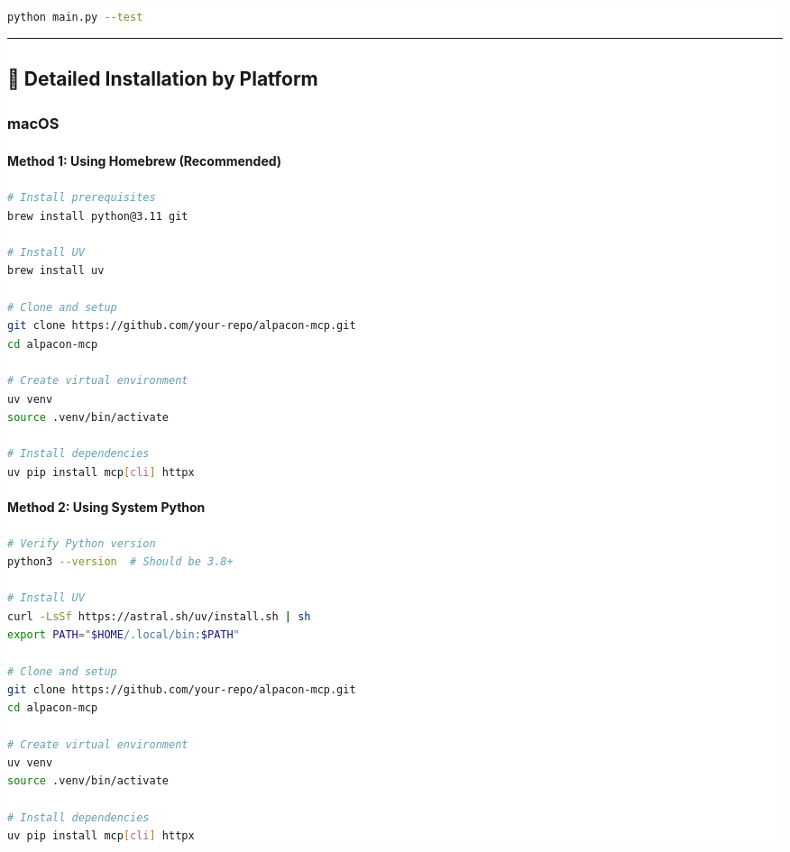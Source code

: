 ```bash
python main.py --test
```

---

## 🔧 Detailed Installation by Platform

### macOS

#### Method 1: Using Homebrew (Recommended)

```bash
# Install prerequisites
brew install python@3.11 git

# Install UV
brew install uv

# Clone and setup
git clone https://github.com/your-repo/alpacon-mcp.git
cd alpacon-mcp

# Create virtual environment
uv venv
source .venv/bin/activate

# Install dependencies
uv pip install mcp[cli] httpx
```

#### Method 2: Using System Python

```bash
# Verify Python version
python3 --version  # Should be 3.8+

# Install UV
curl -LsSf https://astral.sh/uv/install.sh | sh
export PATH="$HOME/.local/bin:$PATH"

# Clone and setup
git clone https://github.com/your-repo/alpacon-mcp.git
cd alpacon-mcp

# Create virtual environment
uv venv
source .venv/bin/activate

# Install dependencies
uv pip install mcp[cli] httpx
```

